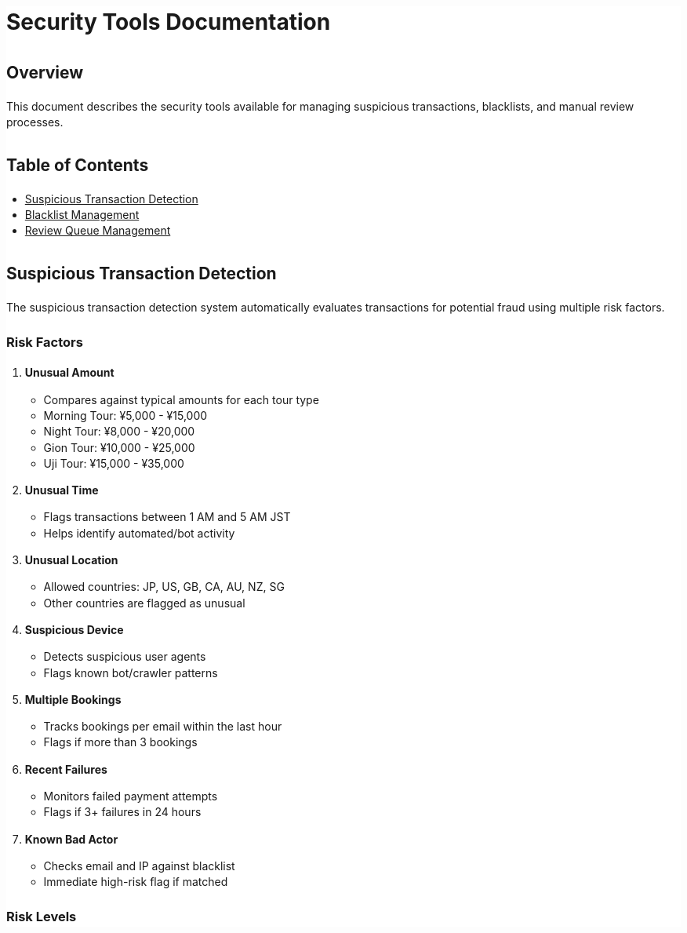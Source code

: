# Security Tools Documentation

## Overview

This document describes the security tools available for managing suspicious transactions, blacklists, and manual review processes.

## Table of Contents
- [Suspicious Transaction Detection](#suspicious-transaction-detection)
- [Blacklist Management](#blacklist-management)
- [Review Queue Management](#review-queue-management)

## Suspicious Transaction Detection

The suspicious transaction detection system automatically evaluates transactions for potential fraud using multiple risk factors.

### Risk Factors

1. **Unusual Amount**
   - Compares against typical amounts for each tour type
   - Morning Tour: ¥5,000 - ¥15,000
   - Night Tour: ¥8,000 - ¥20,000
   - Gion Tour: ¥10,000 - ¥25,000
   - Uji Tour: ¥15,000 - ¥35,000

2. **Unusual Time**
   - Flags transactions between 1 AM and 5 AM JST
   - Helps identify automated/bot activity

3. **Unusual Location**
   - Allowed countries: JP, US, GB, CA, AU, NZ, SG
   - Other countries are flagged as unusual

4. **Suspicious Device**
   - Detects suspicious user agents
   - Flags known bot/crawler patterns

5. **Multiple Bookings**
   - Tracks bookings per email within the last hour
   - Flags if more than 3 bookings

6. **Recent Failures**
   - Monitors failed payment attempts
   - Flags if 3+ failures in 24 hours

7. **Known Bad Actor**
   - Checks email and IP against blacklist
   - Immediate high-risk flag if matched

### Risk Levels
